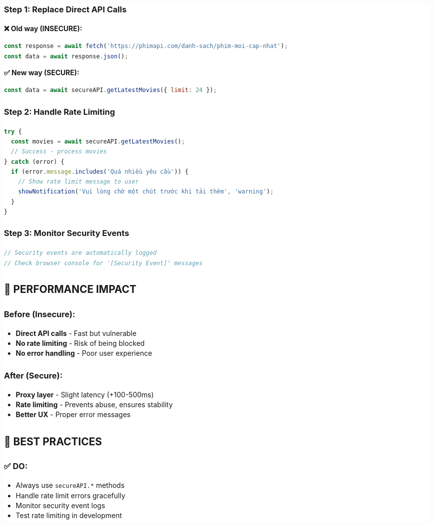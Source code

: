 ### **Step 1: Replace Direct API Calls**

**❌ Old way (INSECURE):**
```javascript
const response = await fetch('https://phimapi.com/danh-sach/phim-moi-cap-nhat');
const data = await response.json();
```

**✅ New way (SECURE):**
```javascript
const data = await secureAPI.getLatestMovies({ limit: 24 });
```

### **Step 2: Handle Rate Limiting**

```javascript
try {
  const movies = await secureAPI.getLatestMovies();
  // Success - process movies
} catch (error) {
  if (error.message.includes('Quá nhiều yêu cầu')) {
    // Show rate limit message to user
    showNotification('Vui lòng chờ một chút trước khi tải thêm', 'warning');
  }
}
```

### **Step 3: Monitor Security Events**

```javascript
// Security events are automatically logged
// Check browser console for '[Security Event]' messages
```

## 🚀 PERFORMANCE IMPACT

### **Before (Insecure):**
- **Direct API calls** - Fast but vulnerable
- **No rate limiting** - Risk of being blocked
- **No error handling** - Poor user experience

### **After (Secure):**
- **Proxy layer** - Slight latency (+100-500ms)
- **Rate limiting** - Prevents abuse, ensures stability
- **Better UX** - Proper error messages

## 🎯 BEST PRACTICES

### **✅ DO:**
- Always use `secureAPI.*` methods
- Handle rate limit errors gracefully
- Monitor security event logs
- Test rate limiting in development
